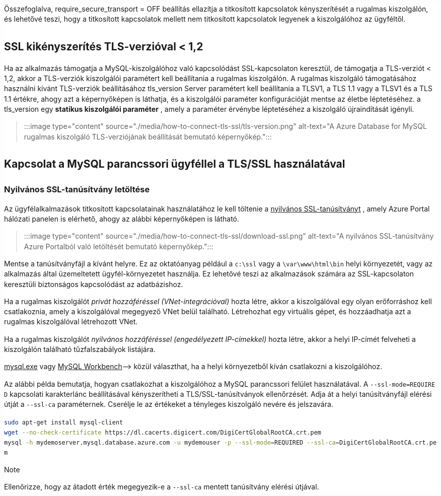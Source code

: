 Összefoglalva, require_secure_transport = OFF beállítás ellazítja a titkosított kapcsolatok kényszerítését a rugalmas kiszolgálón, és lehetővé teszi, hogy a titkosított kapcsolatok mellett nem titkosított kapcsolatok legyenek a kiszolgálóhoz az ügyféltől.

## <a name="enforce-ssl-with-tls-version--12"></a>SSL kikényszerítés TLS-verzióval < 1,2

Ha az alkalmazás támogatja a MySQL-kiszolgálóhoz való kapcsolódást SSL-kapcsolaton keresztül, de támogatja a TLS-verziót < 1,2, akkor a TLS-verziók kiszolgálói paramétert kell beállítania a rugalmas kiszolgálón. A rugalmas kiszolgáló támogatásához használni kívánt TLS-verziók beállításához tls_version Server paramétert kell beállítania a TLSV1, a TLS 1.1 vagy a TLSV1 és a TLS 1.1 értékre, ahogy azt a képernyőképen is láthatja, és a kiszolgálói paraméter konfigurációját mentse az életbe léptetéséhez. a tls_version egy **statikus kiszolgálói paraméter** , amely a paraméter érvénybe léptetéséhez a kiszolgáló újraindítását igényli.

> :::image type="content" source="./media/how-to-connect-tls-ssl/tls-version.png" alt-text="A Azure Database for MySQL rugalmas kiszolgáló TLS-verziójának beállítását bemutató képernyőkép.":::

## <a name="connect-using-mysql-command-line-client-with-tlsssl"></a>Kapcsolat a MySQL parancssori ügyféllel a TLS/SSL használatával

### <a name="download-the-public-ssl-certificate"></a>Nyilvános SSL-tanúsítvány letöltése
Az ügyfélalkalmazások titkosított kapcsolatainak használatához le kell töltenie a [nyilvános SSL-tanúsítványt](https://dl.cacerts.digicert.com/DigiCertGlobalRootCA.crt.pem) , amely Azure Portal hálózati panelen is elérhető, ahogy az alábbi képernyőképen is látható.

> :::image type="content" source="./media/how-to-connect-tls-ssl/download-ssl.png" alt-text="A nyilvános SSL-tanúsítvány Azure Portalból való letöltését bemutató képernyőkép.":::

Mentse a tanúsítványfájl a kívánt helyre. Ez az oktatóanyag például a `c:\ssl` vagy a `\var\www\html\bin` helyi környezetét, vagy az alkalmazás által üzemeltetett ügyfél-környezetet használja. Ez lehetővé teszi az alkalmazások számára az SSL-kapcsolaton keresztüli biztonságos kapcsolódást az adatbázishoz.

Ha a rugalmas kiszolgálót *privát hozzáféréssel (VNet-integrációval)* hozta létre, akkor a kiszolgálóval egy olyan erőforráshoz kell csatlakoznia, amely a kiszolgálóval megegyező VNet belül található. Létrehozhat egy virtuális gépet, és hozzáadhatja azt a rugalmas kiszolgálóval létrehozott VNet.

Ha a rugalmas kiszolgálót *nyilvános hozzáféréssel (engedélyezett IP-címekkel)* hozta létre, akkor a helyi IP-címét felveheti a kiszolgálón található tűzfalszabályok listájára.

[mysql.exe](https://dev.mysql.com/doc/refman/8.0/en/mysql.html) vagy [MySQL Workbench](./connect-workbench.md)--> közül választhat, ha a helyi környezetből kíván csatlakozni a kiszolgálóhoz. 

Az alábbi példa bemutatja, hogyan csatlakozhat a kiszolgálóhoz a MySQL parancssori felület használatával. A `--ssl-mode=REQUIRED` kapcsolati karakterlánc beállításával kényszerítheti a TLS/SSL-tanúsítványok ellenőrzését. Adja át a helyi tanúsítványfájl elérési útját a `--ssl-ca` paraméternek. Cserélje le az értékeket a tényleges kiszolgáló nevére és jelszavára. 

```bash
sudo apt-get install mysql-client
wget --no-check-certificate https://dl.cacerts.digicert.com/DigiCertGlobalRootCA.crt.pem
mysql -h mydemoserver.mysql.database.azure.com -u mydemouser -p --ssl-mode=REQUIRED --ssl-ca=DigiCertGlobalRootCA.crt.pem
```
> [!Note]
> Ellenőrizze, hogy az átadott érték megegyezik-e a `--ssl-ca` mentett tanúsítvány elérési útjával.
